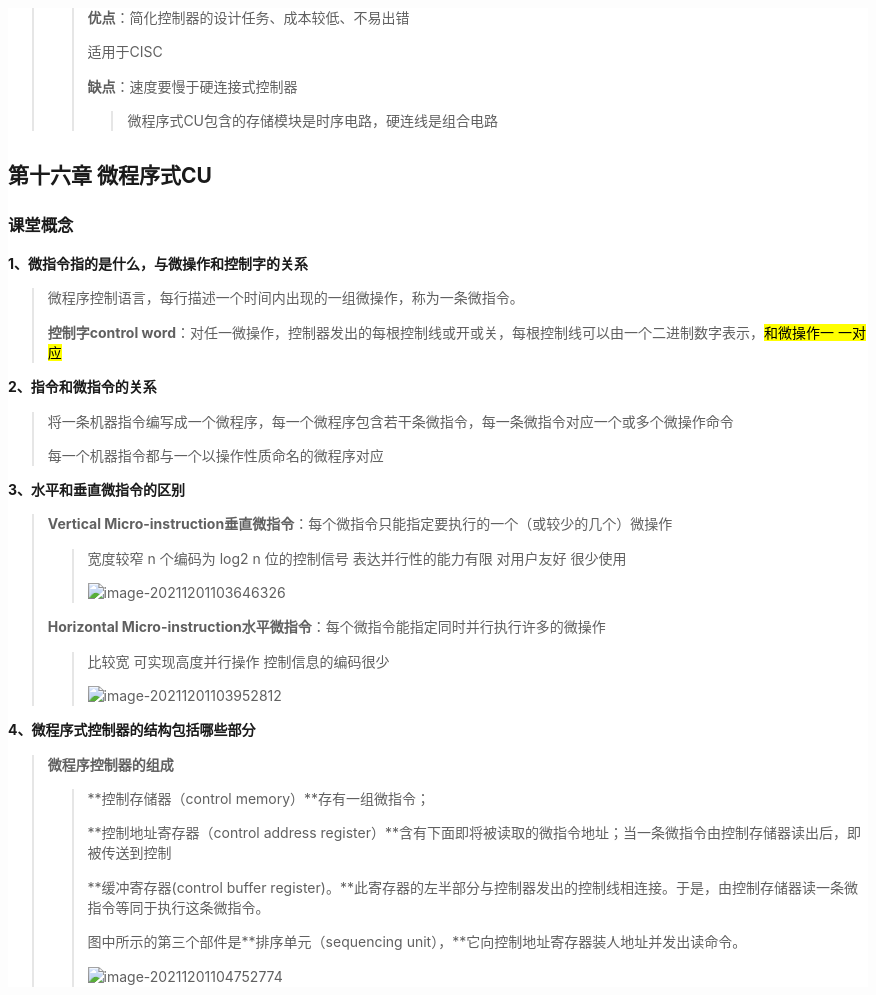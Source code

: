 > > **优点**：简化控制器的设计任务、成本较低、不易出错
> >
> > 适用于CISC
> >
> > **缺点**：速度要慢于硬连接式控制器
> >
> > > 微程序式CU包含的存储模块是时序电路，硬连线是组合电路



## 第十六章 微程序式CU

### 课堂概念

**1、微指令指的是什么，与微操作和控制字的关系**

> 微程序控制语言，每行描述一个时间内出现的一组微操作，称为一条微指令。
>
> **控制字control word**：对任一微操作，控制器发出的每根控制线或开或关，每根控制线可以由一个二进制数字表示，<mark>和微操作一 一对应</mark>

**2、指令和微指令的关系**

> 将一条机器指令编写成一个微程序，每一个微程序包含若干条微指令，每一条微指令对应一个或多个微操作命令
>
> 每一个机器指令都与一个以操作性质命名的微程序对应

**3、水平和垂直微指令的区别**

> **Vertical Micro-instruction垂直微指令**：每个微指令只能指定要执行的一个（或较少的几个）微操作
>
> > 宽度较窄 
> > n 个编码为 log2 n 位的控制信号 
> > 表达并行性的能力有限
> > 对用户友好
> > 很少使用
> >
> > ![image-20211201103646326](https://raw.githubusercontent.com/yijunquan-afk/img-bed-1/main/img5/ada8e577394490cc72f1df6ebb74b9da.png)
>
> **Horizontal Micro-instruction水平微指令**：每个微指令能指定同时并行执行许多的微操作
>
> > 比较宽 
> > 可实现高度并行操作 
> > 控制信息的编码很少
> >
> > ![image-20211201103952812](https://raw.githubusercontent.com/yijunquan-afk/img-bed-1/main/img5/fbced39d2af794de53a4743d7a4c5ee5.png)

**4、微程序式控制器的结构包括哪些部分**

> **微程序控制器的组成**
>
> > **控制存储器（control memory）**存有一组微指令；
> >
> > **控制地址寄存器（control address register）**含有下面即将被读取的微指令地址；当一条微指令由控制存储器读出后，即被传送到控制
> >
> > **缓冲寄存器(control buffer register)。**此寄存器的左半部分与控制器发出的控制线相连接。于是，由控制存储器读一条微指令等同于执行这条微指令。
> >
> > 图中所示的第三个部件是**排序单元（sequencing unit），**它向控制地址寄存器装人地址并发出读命令。
> >
> > ![image-20211201104752774](https://raw.githubusercontent.com/yijunquan-afk/img-bed-1/main/img5/29900d36d670fd0feba02847eabdcf67.png)
